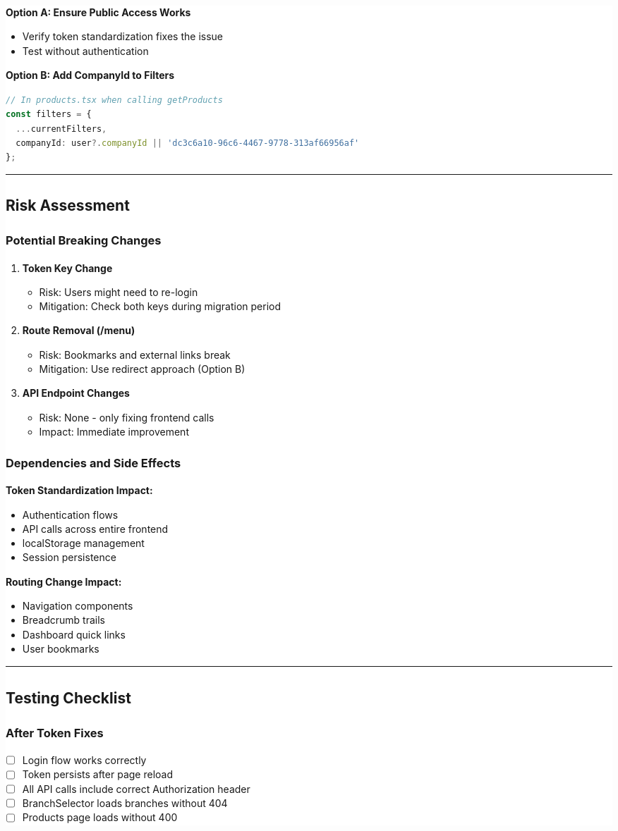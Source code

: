**Option A: Ensure Public Access Works**
- Verify token standardization fixes the issue
- Test without authentication

**Option B: Add CompanyId to Filters**
```typescript
// In products.tsx when calling getProducts
const filters = {
  ...currentFilters,
  companyId: user?.companyId || 'dc3c6a10-96c6-4467-9778-313af66956af'
};
```

---

## Risk Assessment

### Potential Breaking Changes

1. **Token Key Change**
   - Risk: Users might need to re-login
   - Mitigation: Check both keys during migration period

2. **Route Removal (/menu)**
   - Risk: Bookmarks and external links break
   - Mitigation: Use redirect approach (Option B)

3. **API Endpoint Changes**
   - Risk: None - only fixing frontend calls
   - Impact: Immediate improvement

### Dependencies and Side Effects

**Token Standardization Impact:**
- Authentication flows
- API calls across entire frontend
- localStorage management
- Session persistence

**Routing Change Impact:**
- Navigation components
- Breadcrumb trails
- Dashboard quick links
- User bookmarks

---

## Testing Checklist

### After Token Fixes
- [ ] Login flow works correctly
- [ ] Token persists after page reload
- [ ] All API calls include correct Authorization header
- [ ] BranchSelector loads branches without 404
- [ ] Products page loads without 400
